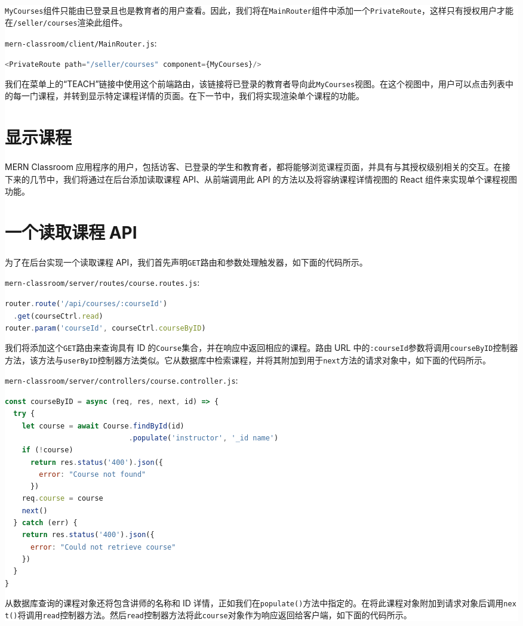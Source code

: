 `MyCourses`组件只能由已登录且也是教育者的用户查看。因此，我们将在`MainRouter`组件中添加一个`PrivateRoute`，这样只有授权用户才能在`/seller/courses`渲染此组件。

`mern-classroom/client/MainRouter.js`:

```js
<PrivateRoute path="/seller/courses" component={MyCourses}/>
```

我们在菜单上的<q>TEACH</q>链接中使用这个前端路由，该链接将已登录的教育者导向此`MyCourses`视图。在这个视图中，用户可以点击列表中的每一门课程，并转到显示特定课程详情的页面。在下一节中，我们将实现渲染单个课程的功能。

# 显示课程

MERN Classroom 应用程序的用户，包括访客、已登录的学生和教育者，都将能够浏览课程页面，并具有与其授权级别相关的交互。在接下来的几节中，我们将通过在后台添加读取课程 API、从前端调用此 API 的方法以及将容纳课程详情视图的 React 组件来实现单个课程视图功能。

# 一个读取课程 API

为了在后台实现一个读取课程 API，我们首先声明`GET`路由和参数处理触发器，如下面的代码所示。

`mern-classroom/server/routes/course.routes.js`:

```js
router.route('/api/courses/:courseId')
  .get(courseCtrl.read)
router.param('courseId', courseCtrl.courseByID)
```

我们将添加这个`GET`路由来查询具有 ID 的`Course`集合，并在响应中返回相应的课程。路由 URL 中的`:courseId`参数将调用`courseByID`控制器方法，该方法与`userByID`控制器方法类似。它从数据库中检索课程，并将其附加到用于`next`方法的请求对象中，如下面的代码所示。

`mern-classroom/server/controllers/course.controller.js`:

```js
const courseByID = async (req, res, next, id) => {
  try {
    let course = await Course.findById(id)
                             .populate('instructor', '_id name')
    if (!course)
      return res.status('400').json({
        error: "Course not found"
      })
    req.course = course
    next()
  } catch (err) {
    return res.status('400').json({
      error: "Could not retrieve course"
    })
  }
}
```

从数据库查询的课程对象还将包含讲师的名称和 ID 详情，正如我们在`populate()`方法中指定的。在将此课程对象附加到请求对象后调用`next()`将调用`read`控制器方法。然后`read`控制器方法将此`course`对象作为响应返回给客户端，如下面的代码所示。
